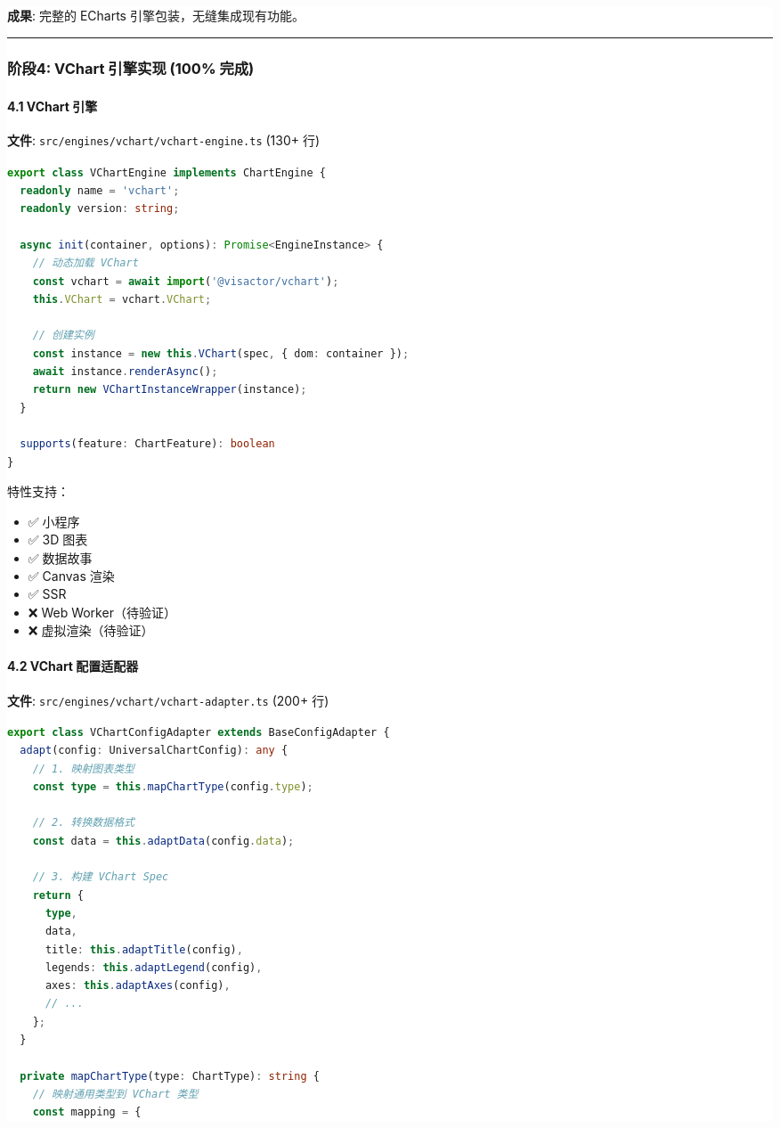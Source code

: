 **成果**: 完整的 ECharts 引擎包装，无缝集成现有功能。

---

### 阶段4: VChart 引擎实现 (100% 完成)

#### 4.1 VChart 引擎

**文件**: `src/engines/vchart/vchart-engine.ts` (130+ 行)

```typescript
export class VChartEngine implements ChartEngine {
  readonly name = 'vchart';
  readonly version: string;
  
  async init(container, options): Promise<EngineInstance> {
    // 动态加载 VChart
    const vchart = await import('@visactor/vchart');
    this.VChart = vchart.VChart;
    
    // 创建实例
    const instance = new this.VChart(spec, { dom: container });
    await instance.renderAsync();
    return new VChartInstanceWrapper(instance);
  }
  
  supports(feature: ChartFeature): boolean
}
```

特性支持：
- ✅ 小程序
- ✅ 3D 图表
- ✅ 数据故事
- ✅ Canvas 渲染
- ✅ SSR
- ❌ Web Worker（待验证）
- ❌ 虚拟渲染（待验证）

#### 4.2 VChart 配置适配器

**文件**: `src/engines/vchart/vchart-adapter.ts` (200+ 行)

```typescript
export class VChartConfigAdapter extends BaseConfigAdapter {
  adapt(config: UniversalChartConfig): any {
    // 1. 映射图表类型
    const type = this.mapChartType(config.type);
    
    // 2. 转换数据格式
    const data = this.adaptData(config.data);
    
    // 3. 构建 VChart Spec
    return {
      type,
      data,
      title: this.adaptTitle(config),
      legends: this.adaptLegend(config),
      axes: this.adaptAxes(config),
      // ...
    };
  }
  
  private mapChartType(type: ChartType): string {
    // 映射通用类型到 VChart 类型
    const mapping = {
```